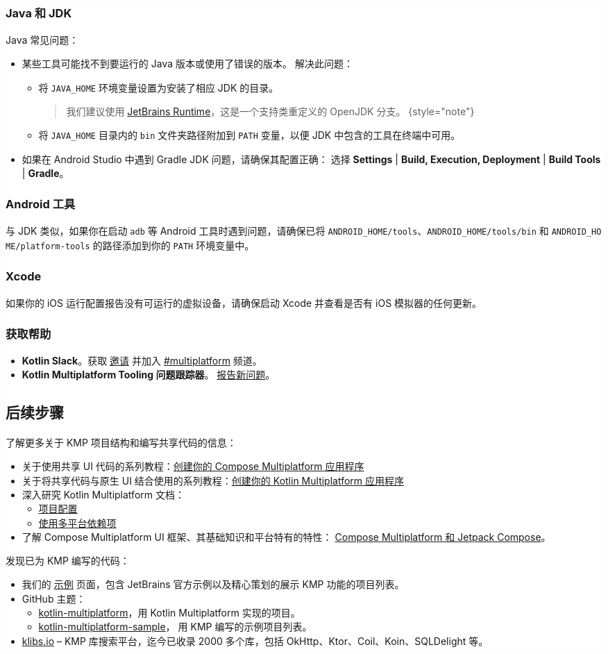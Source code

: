 ### Java 和 JDK

Java 常见问题：

*   某些工具可能找不到要运行的 Java 版本或使用了错误的版本。
    解决此问题：
    *   将 `JAVA_HOME` 环境变量设置为安装了相应 JDK 的目录。

        > 我们建议使用 [JetBrains Runtime](https://github.com/JetBrains/JetBrainsRuntime)，这是一个支持类重定义的 OpenJDK 分支。
        > {style="note"}

    *   将 `JAVA_HOME` 目录内的 `bin` 文件夹路径附加到 `PATH` 变量，以便 JDK 中包含的工具在终端中可用。
*   如果在 Android Studio 中遇到 Gradle JDK 问题，请确保其配置正确：
    选择 **Settings** | **Build, Execution, Deployment** | **Build Tools** | **Gradle**。

### Android 工具

与 JDK 类似，如果你在启动 `adb` 等 Android 工具时遇到问题，请确保已将 `ANDROID_HOME/tools`、`ANDROID_HOME/tools/bin` 和 `ANDROID_HOME/platform-tools` 的路径添加到你的 `PATH` 环境变量中。

### Xcode

如果你的 iOS 运行配置报告没有可运行的虚拟设备，请确保启动 Xcode 并查看是否有 iOS 模拟器的任何更新。

### 获取帮助

*   **Kotlin Slack**。获取 [邀请](https://surveys.jetbrains.com/s3/kotlin-slack-sign-up) 并加入 [#multiplatform](https://kotlinlang.slack.com/archives/C3PQML5NU) 频道。
*   **Kotlin Multiplatform Tooling 问题跟踪器**。 [报告新问题](https://youtrack.jetbrains.com/newIssue?project=KMT)。

## 后续步骤

了解更多关于 KMP 项目结构和编写共享代码的信息：
*   关于使用共享 UI 代码的系列教程：[创建你的 Compose Multiplatform 应用程序](compose-multiplatform-create-first-app.md)
*   关于将共享代码与原生 UI 结合使用的系列教程：[创建你的 Kotlin Multiplatform 应用程序](multiplatform-create-first-app.md)
*   深入研究 Kotlin Multiplatform 文档：
    *   [项目配置](multiplatform-project-configuration.md)
    *   [使用多平台依赖项](https://kotlinlang.org/docs/multiplatform-add-dependencies.html)
*   了解 Compose Multiplatform UI 框架、其基础知识和平台特有的特性：
    [Compose Multiplatform 和 Jetpack Compose](compose-multiplatform-and-jetpack-compose.md)。

发现已为 KMP 编写的代码：
*   我们的 [示例](multiplatform-samples.md) 页面，包含 JetBrains 官方示例以及精心策划的展示 KMP 功能的项目列表。
*   GitHub 主题：
    *   [kotlin-multiplatform](https://github.com/topics/kotlin-multiplatform)，用 Kotlin Multiplatform 实现的项目。
    *   [kotlin-multiplatform-sample](https://github.com/topics/kotlin-multiplatform-sample)，
        用 KMP 编写的示例项目列表。
*   [klibs.io](https://klibs.io) – KMP 库搜索平台，迄今已收录 2000 多个库，包括 OkHttp、Ktor、Coil、Koin、SQLDelight 等。